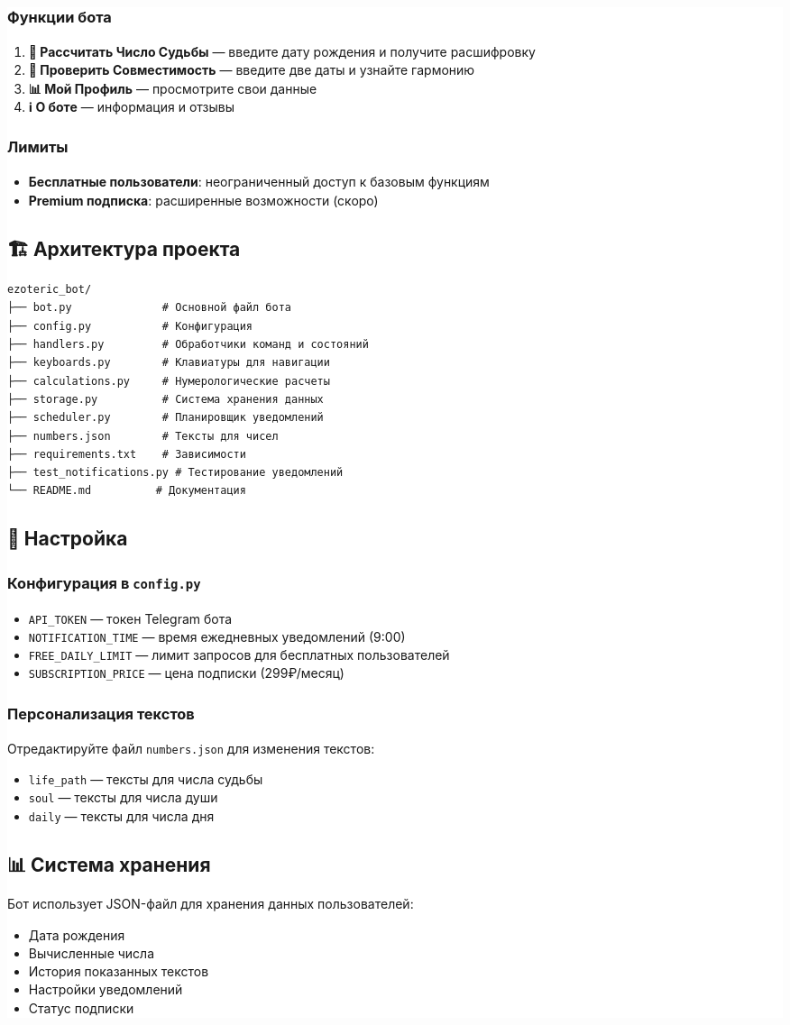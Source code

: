### Функции бота
1. **🧮 Рассчитать Число Судьбы** — введите дату рождения и получите расшифровку
2. **💑 Проверить Совместимость** — введите две даты и узнайте гармонию
3. **📊 Мой Профиль** — просмотрите свои данные
4. **ℹ️ О боте** — информация и отзывы

### Лимиты
- **Бесплатные пользователи**: неограниченный доступ к базовым функциям
- **Premium подписка**: расширенные возможности (скоро)

## 🏗️ Архитектура проекта

```
ezoteric_bot/
├── bot.py              # Основной файл бота
├── config.py           # Конфигурация
├── handlers.py         # Обработчики команд и состояний
├── keyboards.py        # Клавиатуры для навигации
├── calculations.py     # Нумерологические расчеты
├── storage.py          # Система хранения данных
├── scheduler.py        # Планировщик уведомлений
├── numbers.json        # Тексты для чисел
├── requirements.txt    # Зависимости
├── test_notifications.py # Тестирование уведомлений
└── README.md          # Документация
```

## 🔧 Настройка

### Конфигурация в `config.py`
- `API_TOKEN` — токен Telegram бота
- `NOTIFICATION_TIME` — время ежедневных уведомлений (9:00)
- `FREE_DAILY_LIMIT` — лимит запросов для бесплатных пользователей
- `SUBSCRIPTION_PRICE` — цена подписки (299₽/месяц)

### Персонализация текстов
Отредактируйте файл `numbers.json` для изменения текстов:
- `life_path` — тексты для числа судьбы
- `soul` — тексты для числа души
- `daily` — тексты для числа дня

## 📊 Система хранения

Бот использует JSON-файл для хранения данных пользователей:
- Дата рождения
- Вычисленные числа
- История показанных текстов
- Настройки уведомлений
- Статус подписки
